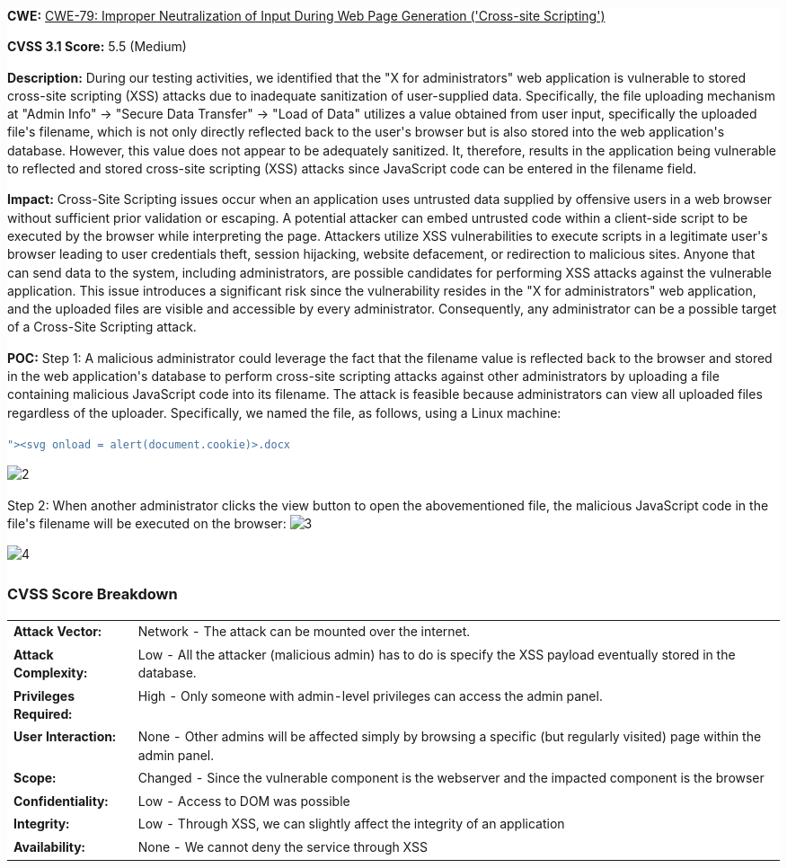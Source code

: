 **CWE:** [CWE-79: Improper Neutralization of Input During Web Page Generation ('Cross-site Scripting')](https://cwe.mitre.org/data/definitions/79.html)

**CVSS 3.1 Score:** 5.5 (Medium)

**Description:** During our testing activities, we identified that the "X for administrators" web application is vulnerable to stored cross-site scripting (XSS) attacks due to inadequate sanitization of user-supplied data. Specifically, the file uploading mechanism at "Admin Info" -> "Secure Data Transfer" -> "Load of Data" utilizes a value obtained from user input, specifically the uploaded file's filename, which is not only directly reflected back to the user's browser but is also stored into the web application's database. However, this value does not appear to be adequately sanitized. It, therefore, results in the application being vulnerable to reflected and stored cross-site scripting (XSS) attacks since JavaScript code can be entered in the filename field.

**Impact:** Cross-Site Scripting issues occur when an application uses untrusted data supplied by offensive users in a web browser without sufficient prior validation or escaping. A potential attacker can embed untrusted code within a client-side script to be executed by the browser while interpreting the page. Attackers utilize XSS vulnerabilities to execute scripts in a legitimate user's browser leading to user credentials theft, session hijacking, website defacement, or redirection to malicious sites. Anyone that can send data to the system, including administrators, are possible candidates for performing XSS attacks against the vulnerable application. This issue introduces a significant risk since the vulnerability resides in the "X for administrators" web application, and the uploaded files are visible and accessible by every administrator. Consequently, any administrator can be a possible target of a Cross-Site Scripting attack.

**POC:**
Step 1: A malicious administrator could leverage the fact that the filename value is reflected back to the browser and stored in the web application's database to perform cross-site scripting attacks against other administrators by uploading a file containing malicious JavaScript code into its filename. The attack is feasible because administrators can view all uploaded files regardless of the uploader. Specifically, we named the file, as follows, using a Linux machine:
```javascript
"><svg onload = alert(document.cookie)>.docx
```
![2](https://academy.hackthebox.com/storage/modules/161/2.png)

Step 2: When another administrator clicks the view button to open the abovementioned file, the malicious JavaScript code in the file's filename will be executed on the browser:
![3](https://academy.hackthebox.com/storage/modules/161/3.png)

![4](https://academy.hackthebox.com/storage/modules/161/4.png)

### CVSS Score Breakdown

|   |   |
| ------------------ | ------------------------------------------------------ |
| **Attack Vector:** | Network - The attack can be mounted over the internet. |
| **Attack Complexity:** | Low - All the attacker (malicious admin) has to do is specify the XSS payload eventually stored in the database. |
| **Privileges Required:** | High - Only someone with admin-level privileges can access the admin panel. |
| **User Interaction:** | None - Other admins will be affected simply by browsing a specific (but regularly visited) page within the admin panel. |
| **Scope:** | Changed - Since the vulnerable component is the webserver and the impacted component is the browser |
| **Confidentiality:** | Low - Access to DOM was possible |
| **Integrity:** | Low - Through XSS, we can slightly affect the integrity of an application |
| **Availability:** | None - We cannot deny the service through XSS |
